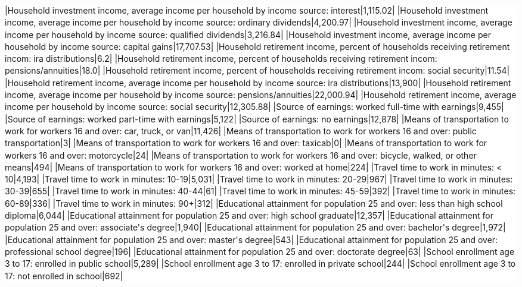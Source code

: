 |Household investment income, average income per household by income source: interest|1,115.02|
|Household investment income, average income per household by income source: ordinary dividends|4,200.97|
|Household investment income, average income per household by income source: qualified dividends|3,216.84|
|Household investment income, average income per household by income source: capital gains|17,707.53|
|Household retirement income, percent of households receiving retirement incom: ira distributions|6.2|
|Household retirement income, percent of households receiving retirement incom: pensions/annuities|18.0|
|Household retirement income, percent of households receiving retirement incom: social security|11.54|
|Household retirement income, average income per household by income source: ira distributions|13,900|
|Household retirement income, average income per household by income source: pensions/annuities|22,000.94|
|Household retirement income, average income per household by income source: social security|12,305.88|
|Source of earnings: worked full-time with earnings|9,455|
|Source of earnings: worked part-time with earnings|5,122|
|Source of earnings: no earnings|12,878|
|Means of transportation to work for workers 16 and over: car, truck, or van|11,426|
|Means of transportation to work for workers 16 and over: public transportation|3|
|Means of transportation to work for workers 16 and over: taxicab|0|
|Means of transportation to work for workers 16 and over: motorcycle|24|
|Means of transportation to work for workers 16 and over: bicycle, walked, or other means|494|
|Means of transportation to work for workers 16 and over: worked at home|224|
|Travel time to work in minutes: < 10|4,193|
|Travel time to work in minutes: 10-19|5,031|
|Travel time to work in minutes: 20-29|967|
|Travel time to work in minutes: 30-39|655|
|Travel time to work in minutes: 40-44|61|
|Travel time to work in minutes: 45-59|392|
|Travel time to work in minutes: 60-89|336|
|Travel time to work in minutes: 90+|312|
|Educational attainment for population 25 and over: less than high school diploma|6,044|
|Educational attainment for population 25 and over: high school graduate|12,357|
|Educational attainment for population 25 and over: associate's degree|1,940|
|Educational attainment for population 25 and over: bachelor's degree|1,972|
|Educational attainment for population 25 and over: master's degree|543|
|Educational attainment for population 25 and over: professional school degree|196|
|Educational attainment for population 25 and over: doctorate degree|63|
|School enrollment age 3 to 17: enrolled in public school|5,289|
|School enrollment age 3 to 17: enrolled in private school|244|
|School enrollment age 3 to 17: not enrolled in school|692|
